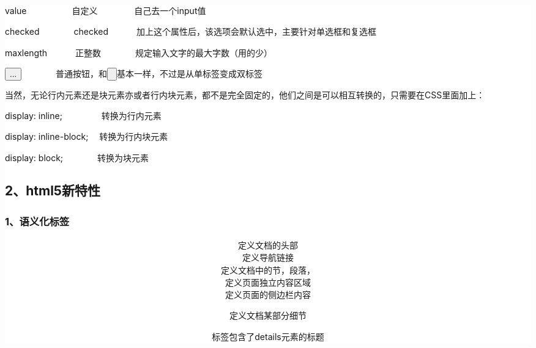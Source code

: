 value　　　　　 自定义　　　　 自己去一个input值

checked　　　　checked　　　 加上这个属性后，该选项会默认选中，主要针对单选框和复选框

maxlength　　　 正整数　　　　规定输入文字的最大字数（用的少）

**<button>...</button>**　　　　普通按钮，和<input type="button">基本一样，不过是从单标签变成双标签

当然，无论行内元素还是块元素亦或者行内块元素，都不是完全固定的，他们之间是可以相互转换的，只需要在CSS里面加上：　　　　

display: inline; 　　　　 转换为行内元素

display: inline-block;　  转换为行内块元素

display: block;　　　　转换为块元素

## 2、html5新特性

### 1、语义化标签

<header><header/> 定义文档的头部

 <nav><nav/> 定义导航链接

 <section><section/> 定义文档中的节，段落，

 <article><article/> 定义页面独立内容区域

 <aside><aside/> 定义页面的侧边栏内容

 <detailes><detailes/> 定义文档某部分细节

<summary><summary/> 标签包含了details元素的标题

<dialog><dialog/> 定义对话框，提示框

![66494361419](C:\Users\86131\AppData\Local\Temp\1664943614194.png)

### 2、新增Input[表单](https://so.csdn.net/so/search?q=%E8%A1%A8%E5%8D%95&spm=1001.2101.3001.7020)的类型、和属性

- ## 类型

~~~html
<!-- 输入格式也限制为不同模式 -->
            <!-- 输入必须为邮箱类型 -->
            <li>email邮箱：<input type="email"></li>
            <!-- 输入必须为网址类型 -->
            <li>url网络地址：<input type="url"></li>
            <!-- 输入必须为日期类型 -->
            <li>date日期：<input type="date"></li>
            <!-- 输入必须为时间类型 -->
            <li>time时间：<input type="time"></li>
            <!-- 输入必须为数值类型 -->
            <li>number数量：<input type="number" min="5" max="20"></li>
            <!-- 输入必须为数值类型 -->
            <li>tel电话号码：<input type="tel"></li>
            <li>color颜色：<input type="color"></li>
            <li>周/年：<input type="week"></li>
            <li>月/年：<input type="month"></li>
            <li>范围：<input type="range"></li>
~~~
